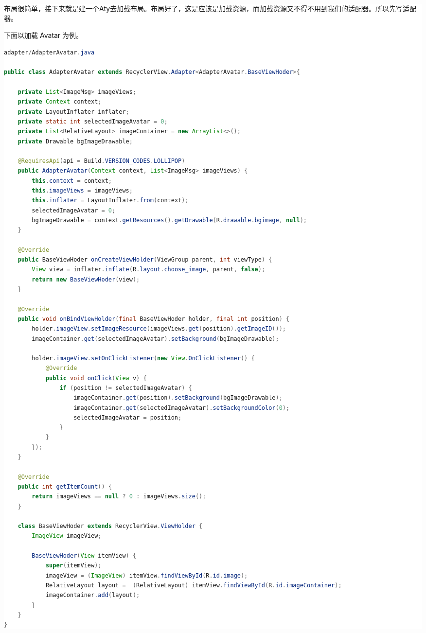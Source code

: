 布局很简单，接下来就是建一个Aty去加载布局。布局好了，这是应该是加载资源，而加载资源又不得不用到我们的适配器。所以先写适配器。

下面以加载 Avatar 为例。

```java
adapter/AdapterAvatar.java

public class AdapterAvatar extends RecyclerView.Adapter<AdapterAvatar.BaseViewHoder>{

    private List<ImageMsg> imageViews;
    private Context context;
    private LayoutInflater inflater;
    private static int selectedImageAvatar = 0;
    private List<RelativeLayout> imageContainer = new ArrayList<>();
    private Drawable bgImageDrawable;

    @RequiresApi(api = Build.VERSION_CODES.LOLLIPOP)
    public AdapterAvatar(Context context, List<ImageMsg> imageViews) {
        this.context = context;
        this.imageViews = imageViews;
        this.inflater = LayoutInflater.from(context);
        selectedImageAvatar = 0;
        bgImageDrawable = context.getResources().getDrawable(R.drawable.bgimage, null);
    }

    @Override
    public BaseViewHoder onCreateViewHolder(ViewGroup parent, int viewType) {
        View view = inflater.inflate(R.layout.choose_image, parent, false);
        return new BaseViewHoder(view);
    }

    @Override
    public void onBindViewHolder(final BaseViewHoder holder, final int position) {
        holder.imageView.setImageResource(imageViews.get(position).getImageID());
        imageContainer.get(selectedImageAvatar).setBackground(bgImageDrawable);

        holder.imageView.setOnClickListener(new View.OnClickListener() {
            @Override
            public void onClick(View v) {
                if (position != selectedImageAvatar) {
                    imageContainer.get(position).setBackground(bgImageDrawable);
                    imageContainer.get(selectedImageAvatar).setBackgroundColor(0);
                    selectedImageAvatar = position;
                }
            }
        });
    }

    @Override
    public int getItemCount() {
        return imageViews == null ? 0 : imageViews.size();
    }

    class BaseViewHoder extends RecyclerView.ViewHolder {
        ImageView imageView;

        BaseViewHoder(View itemView) {
            super(itemView);
            imageView = (ImageView) itemView.findViewById(R.id.image);
            RelativeLayout layout =  (RelativeLayout) itemView.findViewById(R.id.imageContainer);
            imageContainer.add(layout);
        }
    }
}
```